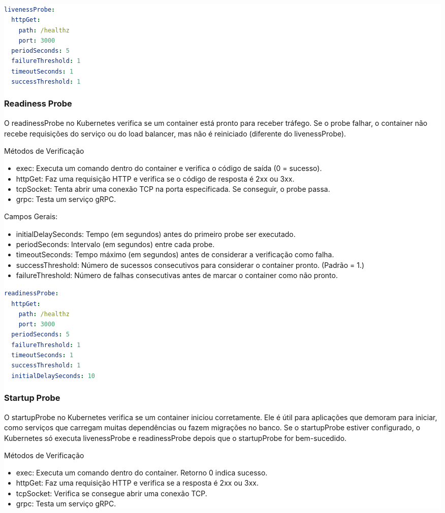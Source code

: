 ```yaml
livenessProbe:
  httpGet:
    path: /healthz
    port: 3000
  periodSeconds: 5
  failureThreshold: 1
  timeoutSeconds: 1
  successThreshold: 1
```

### Readiness Probe
O readinessProbe no Kubernetes verifica se um container está pronto para receber tráfego. Se o probe falhar, o container não recebe requisições do serviço ou do load balancer, mas não é reiniciado (diferente do livenessProbe).

Métodos de Verificação
* exec: Executa um comando dentro do container e verifica o código de saída (0 = sucesso).
* httpGet: Faz uma requisição HTTP e verifica se o código de resposta é 2xx ou 3xx.
* tcpSocket: Tenta abrir uma conexão TCP na porta especificada. Se conseguir, o probe passa.
* grpc: Testa um serviço gRPC.

Campos Gerais:

* initialDelaySeconds: Tempo (em segundos) antes do primeiro probe ser executado.
* periodSeconds: Intervalo (em segundos) entre cada probe.
* timeoutSeconds: Tempo máximo (em segundos) antes de considerar a verificação como falha.
* successThreshold: Número de sucessos consecutivos para considerar o container pronto. (Padrão = 1.)
* failureThreshold: Número de falhas consecutivas antes de marcar o container como não pronto.

```yaml
readinessProbe:
  httpGet:
    path: /healthz
    port: 3000
  periodSeconds: 5
  failureThreshold: 1
  timeoutSeconds: 1
  successThreshold: 1
  initialDelaySeconds: 10
```

### Startup Probe

O startupProbe no Kubernetes verifica se um container iniciou corretamente. Ele é útil para aplicações que demoram para iniciar, como serviços que carregam muitas dependências ou fazem migrações no banco. Se o startupProbe estiver configurado, o Kubernetes só executa livenessProbe e readinessProbe depois que o startupProbe for bem-sucedido.

Métodos de Verificação
* exec: Executa um comando dentro do container. Retorno 0 indica sucesso.
* httpGet: Faz uma requisição HTTP e verifica se a resposta é 2xx ou 3xx.
* tcpSocket: Verifica se consegue abrir uma conexão TCP.
* grpc: Testa um serviço gRPC.
